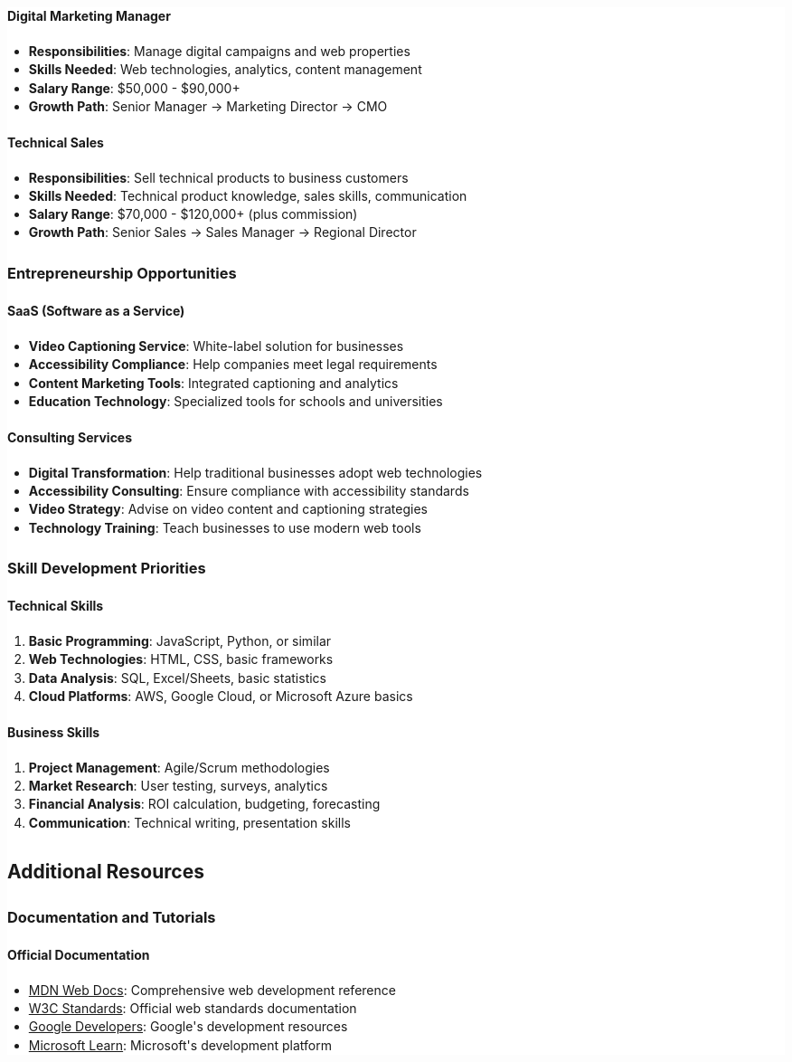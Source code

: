 #### Digital Marketing Manager
- **Responsibilities**: Manage digital campaigns and web properties
- **Skills Needed**: Web technologies, analytics, content management
- **Salary Range**: $50,000 - $90,000+
- **Growth Path**: Senior Manager → Marketing Director → CMO

#### Technical Sales
- **Responsibilities**: Sell technical products to business customers
- **Skills Needed**: Technical product knowledge, sales skills, communication
- **Salary Range**: $70,000 - $120,000+ (plus commission)
- **Growth Path**: Senior Sales → Sales Manager → Regional Director

### Entrepreneurship Opportunities

#### SaaS (Software as a Service)
- **Video Captioning Service**: White-label solution for businesses
- **Accessibility Compliance**: Help companies meet legal requirements
- **Content Marketing Tools**: Integrated captioning and analytics
- **Education Technology**: Specialized tools for schools and universities

#### Consulting Services
- **Digital Transformation**: Help traditional businesses adopt web technologies
- **Accessibility Consulting**: Ensure compliance with accessibility standards
- **Video Strategy**: Advise on video content and captioning strategies
- **Technology Training**: Teach businesses to use modern web tools

### Skill Development Priorities

#### Technical Skills
1. **Basic Programming**: JavaScript, Python, or similar
2. **Web Technologies**: HTML, CSS, basic frameworks
3. **Data Analysis**: SQL, Excel/Sheets, basic statistics
4. **Cloud Platforms**: AWS, Google Cloud, or Microsoft Azure basics

#### Business Skills
1. **Project Management**: Agile/Scrum methodologies
2. **Market Research**: User testing, surveys, analytics
3. **Financial Analysis**: ROI calculation, budgeting, forecasting
4. **Communication**: Technical writing, presentation skills

## Additional Resources

### Documentation and Tutorials

#### Official Documentation
- [MDN Web Docs](https://developer.mozilla.org/): Comprehensive web development reference
- [W3C Standards](https://www.w3.org/): Official web standards documentation
- [Google Developers](https://developers.google.com/): Google's development resources
- [Microsoft Learn](https://docs.microsoft.com/): Microsoft's development platform
